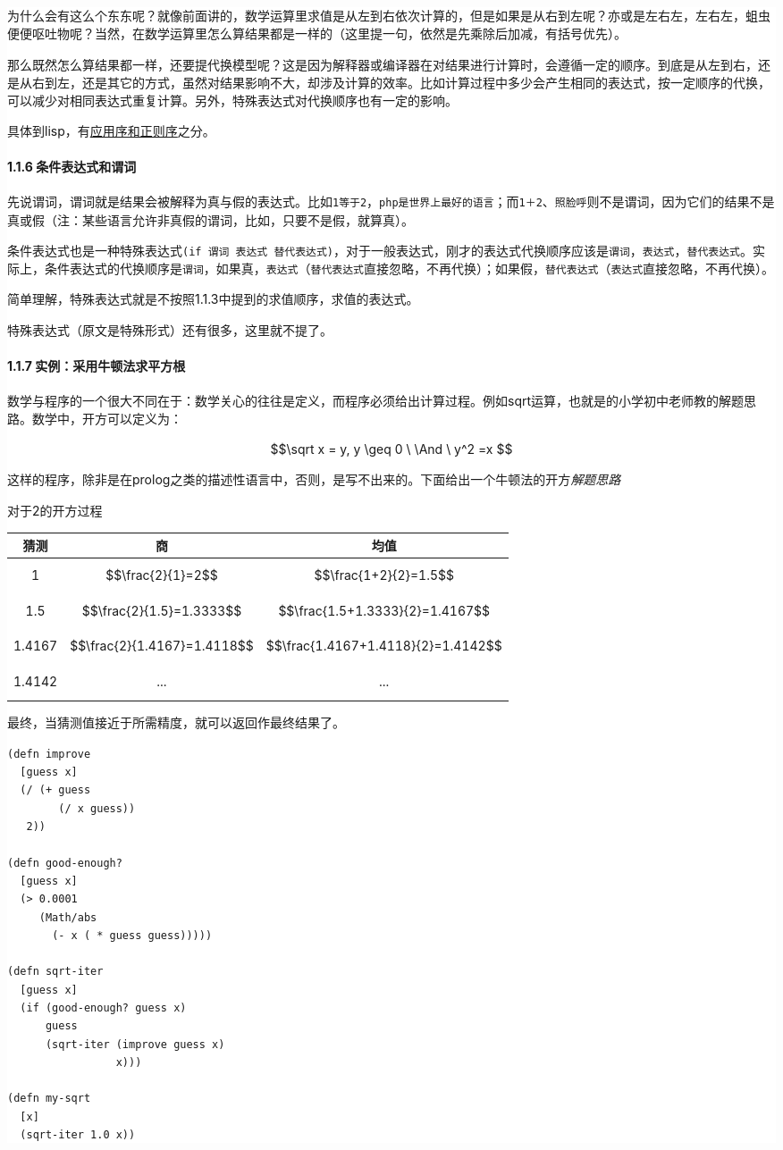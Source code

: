 为什么会有这么个东东呢？就像前面讲的，数学运算里求值是从左到右依次计算的，但是如果是从右到左呢？亦或是左右左，左右左，蛆虫便便呕吐物呢？当然，在数学运算里怎么算结果都是一样的（这里提一句，依然是先乘除后加减，有括号优先）。

那么既然怎么算结果都一样，还要提代换模型呢？这是因为解释器或编译器在对结果进行计算时，会遵循一定的顺序。到底是从左到右，还是从右到左，还是其它的方式，虽然对结果影响不大，却涉及计算的效率。比如计算过程中多少会产生相同的表达式，按一定顺序的代换，可以减少对相同表达式重复计算。另外，特殊表达式对代换顺序也有一定的影响。

具体到lisp，有[应用序和正则序](http://www.blogjava.net/killme2008/archive/2007/05/08/115949.html)之分。

#### 1.1.6 条件表达式和谓词

先说谓词，谓词就是结果会被解释为真与假的表达式。比如`1等于2`，`php是世界上最好的语言`；而`1＋2`、`照脸呼`则不是谓词，因为它们的结果不是真或假（注：某些语言允许非真假的谓词，比如，只要不是假，就算真）。

条件表达式也是一种特殊表达式`(if 谓词 表达式 替代表达式)`，对于一般表达式，刚才的表达式代换顺序应该是`谓词`，`表达式`，`替代表达式`。实际上，条件表达式的代换顺序是`谓词`，如果真，`表达式`（`替代表达式`直接忽略，不再代换）；如果假，`替代表达式`（`表达式`直接忽略，不再代换）。

简单理解，特殊表达式就是不按照1.1.3中提到的求值顺序，求值的表达式。

特殊表达式（原文是特殊形式）还有很多，这里就不提了。

#### 1.1.7 实例：采用牛顿法求平方根

数学与程序的一个很大不同在于：数学关心的往往是定义，而程序必须给出计算过程。例如sqrt运算，也就是的小学初中老师教的解题思路。数学中，开方可以定义为：

$$\sqrt x = y, y \geq 0 \ \And \ y^2 =x $$

这样的程序，除非是在prolog之类的描述性语言中，否则，是写不出来的。下面给出一个牛顿法的开方*解题思路*

对于2的开方过程

猜测 | 商 | 均值
----|----|-----
$$1$$  | $$\frac{2}{1}=2$$ | $$\frac{1+2}{2}=1.5$$
$$1.5$$  | $$\frac{2}{1.5}=1.3333$$ | $$\frac{1.5+1.3333}{2}=1.4167$$
$$1.4167$$  | $$\frac{2}{1.4167}=1.4118$$ | $$\frac{1.4167+1.4118}{2}=1.4142$$
$$1.4142$$|$$...$$|$$...$$

最终，当猜测值接近于所需精度，就可以返回作最终结果了。

```
(defn improve
  [guess x]
  (/ (+ guess
        (/ x guess))
   2))

(defn good-enough?
  [guess x]
  (> 0.0001
     (Math/abs
       (- x ( * guess guess)))))

(defn sqrt-iter
  [guess x]
  (if (good-enough? guess x)
      guess
      (sqrt-iter (improve guess x)
                 x)))

(defn my-sqrt
  [x]
  (sqrt-iter 1.0 x))
```
